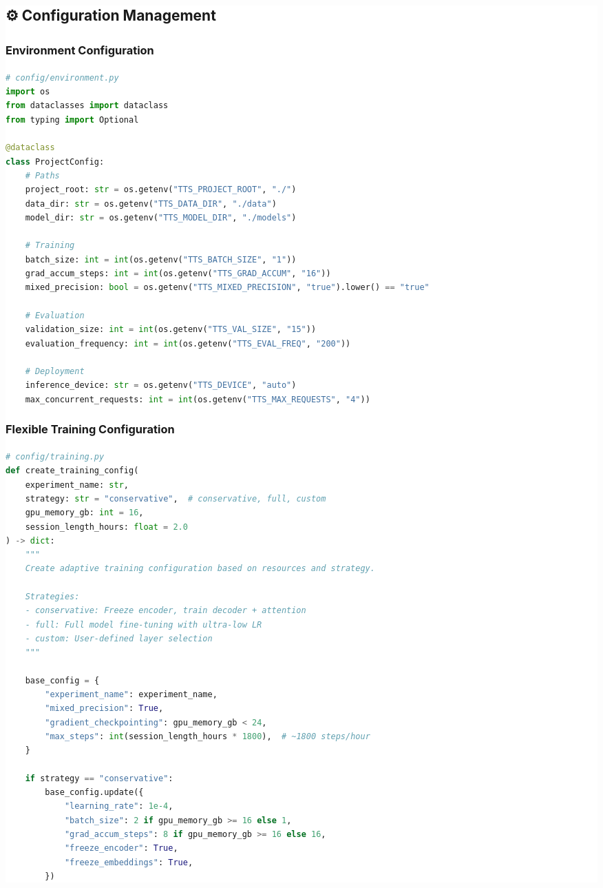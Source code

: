 ## ⚙️ Configuration Management

### Environment Configuration
```python
# config/environment.py
import os
from dataclasses import dataclass
from typing import Optional

@dataclass
class ProjectConfig:
    # Paths
    project_root: str = os.getenv("TTS_PROJECT_ROOT", "./")
    data_dir: str = os.getenv("TTS_DATA_DIR", "./data")
    model_dir: str = os.getenv("TTS_MODEL_DIR", "./models")
    
    # Training
    batch_size: int = int(os.getenv("TTS_BATCH_SIZE", "1"))
    grad_accum_steps: int = int(os.getenv("TTS_GRAD_ACCUM", "16"))
    mixed_precision: bool = os.getenv("TTS_MIXED_PRECISION", "true").lower() == "true"
    
    # Evaluation
    validation_size: int = int(os.getenv("TTS_VAL_SIZE", "15"))
    evaluation_frequency: int = int(os.getenv("TTS_EVAL_FREQ", "200"))
    
    # Deployment
    inference_device: str = os.getenv("TTS_DEVICE", "auto")
    max_concurrent_requests: int = int(os.getenv("TTS_MAX_REQUESTS", "4"))
```

### Flexible Training Configuration
```python
# config/training.py
def create_training_config(
    experiment_name: str,
    strategy: str = "conservative",  # conservative, full, custom
    gpu_memory_gb: int = 16,
    session_length_hours: float = 2.0
) -> dict:
    """
    Create adaptive training configuration based on resources and strategy.
    
    Strategies:
    - conservative: Freeze encoder, train decoder + attention
    - full: Full model fine-tuning with ultra-low LR
    - custom: User-defined layer selection
    """
    
    base_config = {
        "experiment_name": experiment_name,
        "mixed_precision": True,
        "gradient_checkpointing": gpu_memory_gb < 24,
        "max_steps": int(session_length_hours * 1800),  # ~1800 steps/hour
    }
    
    if strategy == "conservative":
        base_config.update({
            "learning_rate": 1e-4,
            "batch_size": 2 if gpu_memory_gb >= 16 else 1,
            "grad_accum_steps": 8 if gpu_memory_gb >= 16 else 16,
            "freeze_encoder": True,
            "freeze_embeddings": True,
        })
```